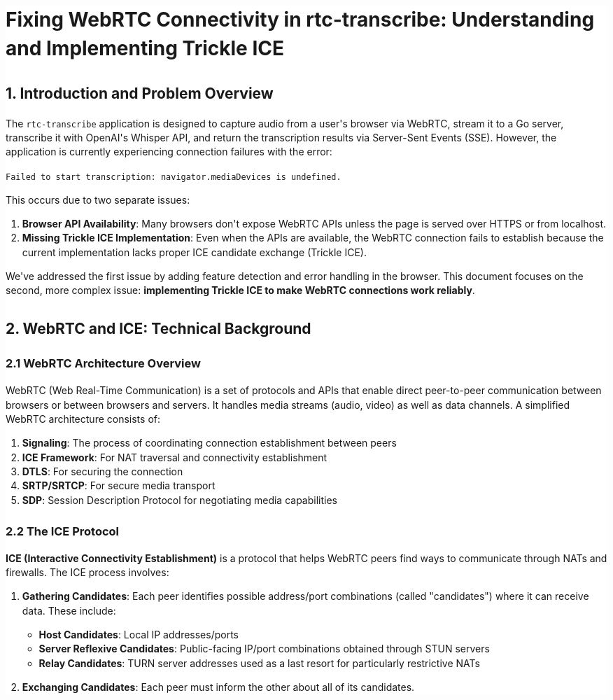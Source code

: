 # Fixing WebRTC Connectivity in rtc-transcribe: Understanding and Implementing Trickle ICE

## 1. Introduction and Problem Overview

The `rtc-transcribe` application is designed to capture audio from a user's browser via WebRTC, stream it to a Go server, transcribe it with OpenAI's Whisper API, and return the transcription results via Server-Sent Events (SSE). However, the application is currently experiencing connection failures with the error:

```
Failed to start transcription: navigator.mediaDevices is undefined.
```

This occurs due to two separate issues:

1. **Browser API Availability**: Many browsers don't expose WebRTC APIs unless the page is served over HTTPS or from localhost.
2. **Missing Trickle ICE Implementation**: Even when the APIs are available, the WebRTC connection fails to establish because the current implementation lacks proper ICE candidate exchange (Trickle ICE).

We've addressed the first issue by adding feature detection and error handling in the browser. This document focuses on the second, more complex issue: **implementing Trickle ICE to make WebRTC connections work reliably**.

## 2. WebRTC and ICE: Technical Background

### 2.1 WebRTC Architecture Overview

WebRTC (Web Real-Time Communication) is a set of protocols and APIs that enable direct peer-to-peer communication between browsers or between browsers and servers. It handles media streams (audio, video) as well as data channels. A simplified WebRTC architecture consists of:

1. **Signaling**: The process of coordinating connection establishment between peers
2. **ICE Framework**: For NAT traversal and connectivity establishment
3. **DTLS**: For securing the connection
4. **SRTP/SRTCP**: For secure media transport
5. **SDP**: Session Description Protocol for negotiating media capabilities

### 2.2 The ICE Protocol

**ICE (Interactive Connectivity Establishment)** is a protocol that helps WebRTC peers find ways to communicate through NATs and firewalls. The ICE process involves:

1. **Gathering Candidates**: Each peer identifies possible address/port combinations (called "candidates") where it can receive data. These include:
   - **Host Candidates**: Local IP addresses/ports
   - **Server Reflexive Candidates**: Public-facing IP/port combinations obtained through STUN servers
   - **Relay Candidates**: TURN server addresses used as a last resort for particularly restrictive NATs

2. **Exchanging Candidates**: Each peer must inform the other about all of its candidates.
